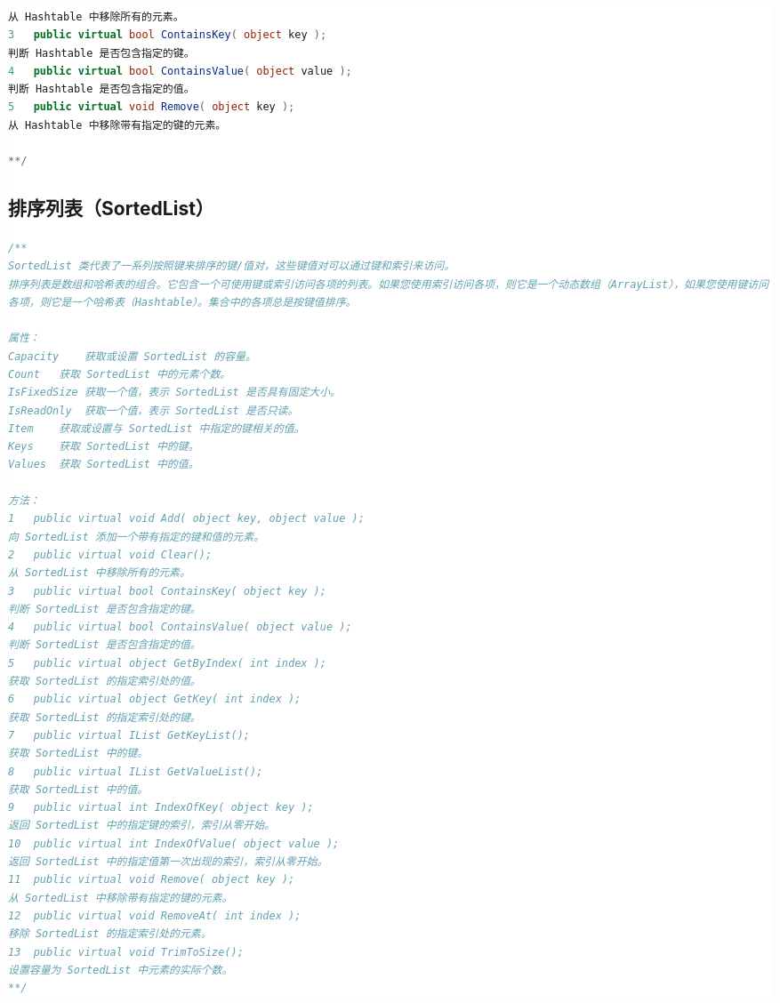 ```c#
从 Hashtable 中移除所有的元素。
3	public virtual bool ContainsKey( object key );
判断 Hashtable 是否包含指定的键。
4	public virtual bool ContainsValue( object value );
判断 Hashtable 是否包含指定的值。
5	public virtual void Remove( object key );
从 Hashtable 中移除带有指定的键的元素。

**/
```

## 排序列表（SortedList）

```c#
/**
SortedList 类代表了一系列按照键来排序的键/值对，这些键值对可以通过键和索引来访问。
排序列表是数组和哈希表的组合。它包含一个可使用键或索引访问各项的列表。如果您使用索引访问各项，则它是一个动态数组（ArrayList），如果您使用键访问各项，则它是一个哈希表（Hashtable）。集合中的各项总是按键值排序。

属性：
Capacity	获取或设置 SortedList 的容量。
Count	获取 SortedList 中的元素个数。
IsFixedSize	获取一个值，表示 SortedList 是否具有固定大小。
IsReadOnly	获取一个值，表示 SortedList 是否只读。
Item	获取或设置与 SortedList 中指定的键相关的值。
Keys	获取 SortedList 中的键。
Values	获取 SortedList 中的值。

方法：
1	public virtual void Add( object key, object value );
向 SortedList 添加一个带有指定的键和值的元素。
2	public virtual void Clear();
从 SortedList 中移除所有的元素。
3	public virtual bool ContainsKey( object key );
判断 SortedList 是否包含指定的键。
4	public virtual bool ContainsValue( object value );
判断 SortedList 是否包含指定的值。
5	public virtual object GetByIndex( int index );
获取 SortedList 的指定索引处的值。
6	public virtual object GetKey( int index );
获取 SortedList 的指定索引处的键。
7	public virtual IList GetKeyList();
获取 SortedList 中的键。
8	public virtual IList GetValueList();
获取 SortedList 中的值。
9	public virtual int IndexOfKey( object key );
返回 SortedList 中的指定键的索引，索引从零开始。
10	public virtual int IndexOfValue( object value );
返回 SortedList 中的指定值第一次出现的索引，索引从零开始。
11	public virtual void Remove( object key );
从 SortedList 中移除带有指定的键的元素。
12	public virtual void RemoveAt( int index );
移除 SortedList 的指定索引处的元素。
13	public virtual void TrimToSize();
设置容量为 SortedList 中元素的实际个数。
**/
```

